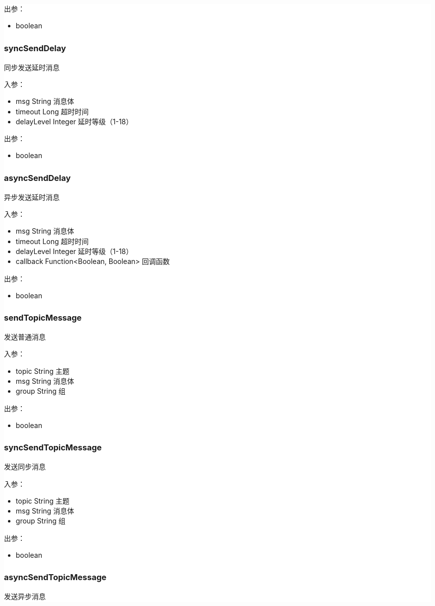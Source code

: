 出参：
* boolean

### syncSendDelay

同步发送延时消息

入参：
* msg String 消息体
* timeout Long 超时时间
* delayLevel Integer 延时等级（1-18）

出参：
* boolean

### asyncSendDelay

异步发送延时消息

入参：
* msg String 消息体
* timeout Long 超时时间
* delayLevel Integer 延时等级（1-18）
* callback Function<Boolean, Boolean> 回调函数

出参：
* boolean


### sendTopicMessage

发送普通消息

入参：
* topic String 主题
* msg String 消息体
* group String 组

出参：
* boolean

### syncSendTopicMessage

发送同步消息

入参：
* topic String 主题
* msg String 消息体
* group String 组

出参：
* boolean

### asyncSendTopicMessage

发送异步消息
